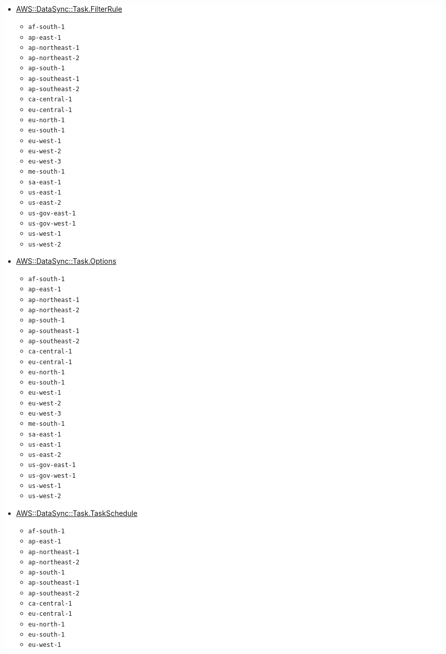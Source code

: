 - [AWS::DataSync::Task.FilterRule](http://docs.aws.amazon.com/AWSCloudFormation/latest/UserGuide/aws-properties-datasync-task-filterrule.html)
  - `af-south-1`
  - `ap-east-1`
  - `ap-northeast-1`
  - `ap-northeast-2`
  - `ap-south-1`
  - `ap-southeast-1`
  - `ap-southeast-2`
  - `ca-central-1`
  - `eu-central-1`
  - `eu-north-1`
  - `eu-south-1`
  - `eu-west-1`
  - `eu-west-2`
  - `eu-west-3`
  - `me-south-1`
  - `sa-east-1`
  - `us-east-1`
  - `us-east-2`
  - `us-gov-east-1`
  - `us-gov-west-1`
  - `us-west-1`
  - `us-west-2`

- [AWS::DataSync::Task.Options](http://docs.aws.amazon.com/AWSCloudFormation/latest/UserGuide/aws-properties-datasync-task-options.html)
  - `af-south-1`
  - `ap-east-1`
  - `ap-northeast-1`
  - `ap-northeast-2`
  - `ap-south-1`
  - `ap-southeast-1`
  - `ap-southeast-2`
  - `ca-central-1`
  - `eu-central-1`
  - `eu-north-1`
  - `eu-south-1`
  - `eu-west-1`
  - `eu-west-2`
  - `eu-west-3`
  - `me-south-1`
  - `sa-east-1`
  - `us-east-1`
  - `us-east-2`
  - `us-gov-east-1`
  - `us-gov-west-1`
  - `us-west-1`
  - `us-west-2`

- [AWS::DataSync::Task.TaskSchedule](http://docs.aws.amazon.com/AWSCloudFormation/latest/UserGuide/aws-properties-datasync-task-taskschedule.html)
  - `af-south-1`
  - `ap-east-1`
  - `ap-northeast-1`
  - `ap-northeast-2`
  - `ap-south-1`
  - `ap-southeast-1`
  - `ap-southeast-2`
  - `ca-central-1`
  - `eu-central-1`
  - `eu-north-1`
  - `eu-south-1`
  - `eu-west-1`